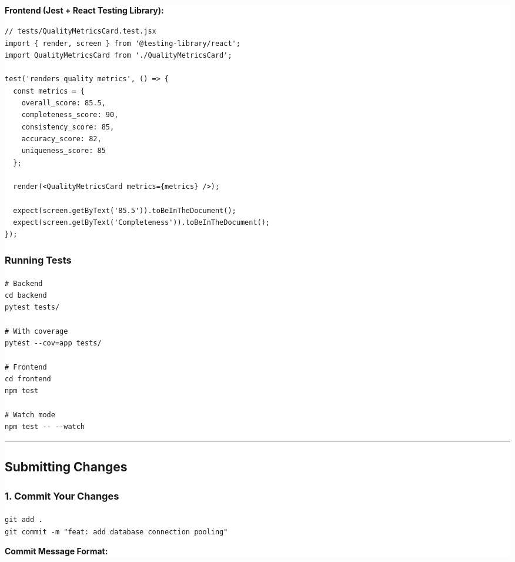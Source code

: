 **Frontend (Jest + React Testing Library):**

```
// tests/QualityMetricsCard.test.jsx
import { render, screen } from '@testing-library/react';
import QualityMetricsCard from './QualityMetricsCard';

test('renders quality metrics', () => {
  const metrics = {
    overall_score: 85.5,
    completeness_score: 90,
    consistency_score: 85,
    accuracy_score: 82,
    uniqueness_score: 85
  };
  
  render(<QualityMetricsCard metrics={metrics} />);
  
  expect(screen.getByText('85.5')).toBeInTheDocument();
  expect(screen.getByText('Completeness')).toBeInTheDocument();
});
```

### Running Tests

```
# Backend
cd backend
pytest tests/

# With coverage
pytest --cov=app tests/

# Frontend
cd frontend
npm test

# Watch mode
npm test -- --watch
```

---

## Submitting Changes

### 1. Commit Your Changes

```
git add .
git commit -m "feat: add database connection pooling"
```

**Commit Message Format:**
